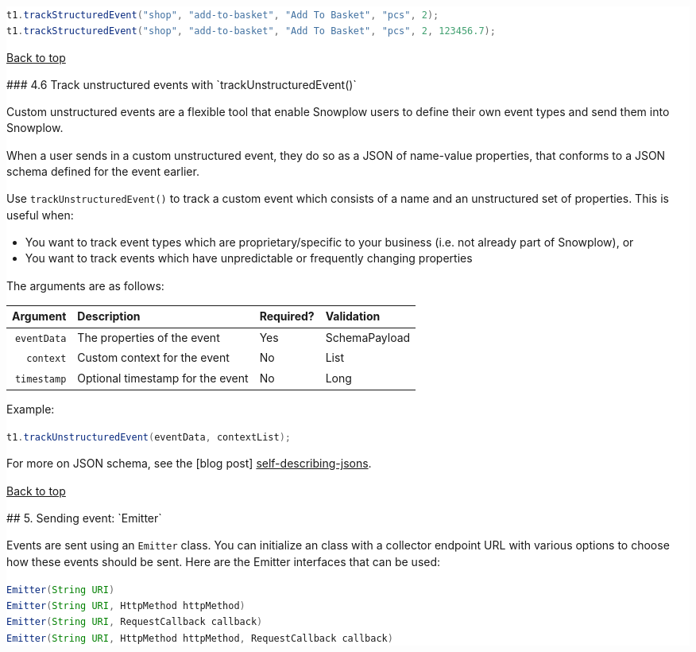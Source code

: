 ```java
t1.trackStructuredEvent("shop", "add-to-basket", "Add To Basket", "pcs", 2);
t1.trackStructuredEvent("shop", "add-to-basket", "Add To Basket", "pcs", 2, 123456.7);
```

[Back to top](#top)

<a name="unstruct-event" />
### 4.6 Track unstructured events with `trackUnstructuredEvent()`

Custom unstructured events are a flexible tool that enable Snowplow users to define their own event types and send them into Snowplow.

When a user sends in a custom unstructured event, they do so as a JSON of name-value properties, that conforms to a JSON schema defined for the event earlier.

Use `trackUnstructuredEvent()` to track a custom event which consists of a name and an unstructured set of properties. This is useful when:

* You want to track event types which are proprietary/specific to your business (i.e. not already part of Snowplow), or
* You want to track events which have unpredictable or frequently changing properties

The arguments are as follows:

| **Argument**   | **Description**                   |  **Required?** |    **Validation**   |
|---------------:|:----------------------------------|:---------------|:--------------------|
| `eventData`    | The properties of the event       | Yes            | SchemaPayload       |
| `context`      | Custom context for the event      | No             | List<SchemaPayload>  |
| `timestamp`    | Optional timestamp for the event  | No             | Long                |

Example:

```java
t1.trackUnstructuredEvent(eventData, contextList);
```

For more on JSON schema, see the [blog post] [self-describing-jsons].

[Back to top](#top)

<a name="emitters" />
## 5. Sending event: `Emitter`

Events are sent using an `Emitter` class. You can initialize an class with a collector endpoint URL with various options to choose how these events should be sent.
Here are the Emitter interfaces that can be used:

```java
Emitter(String URI)
Emitter(String URI, HttpMethod httpMethod)
Emitter(String URI, RequestCallback callback)
Emitter(String URI, HttpMethod httpMethod, RequestCallback callback)
```


[jsonschema]: http://snowplowanalytics.com/blog/2014/05/13/introducing-schemaver-for-semantic-versioning-of-schemas/
[self-describing-jsons]: http://snowplowanalytics.com/blog/2014/05/15/introducing-self-describing-jsons/
[java-0.5]: https://github.com/snowplow/snowplow/wiki/Android-v0.1-and-Java-Tracker-v0.5
[java-0.4]: https://github.com/snowplow/snowplow/wiki/Java-Tracker-v0.4
[base64]: https://en.wikipedia.org/wiki/Base64